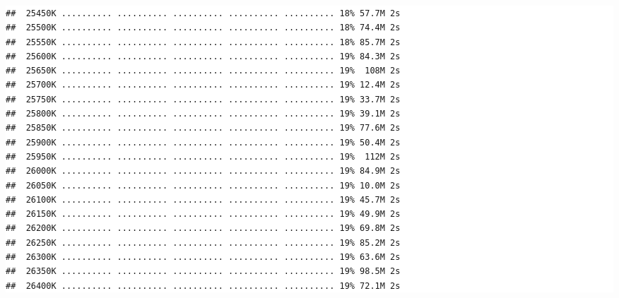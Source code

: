     ##  25450K .......... .......... .......... .......... .......... 18% 57.7M 2s
    ##  25500K .......... .......... .......... .......... .......... 18% 74.4M 2s
    ##  25550K .......... .......... .......... .......... .......... 18% 85.7M 2s
    ##  25600K .......... .......... .......... .......... .......... 19% 84.3M 2s
    ##  25650K .......... .......... .......... .......... .......... 19%  108M 2s
    ##  25700K .......... .......... .......... .......... .......... 19% 12.4M 2s
    ##  25750K .......... .......... .......... .......... .......... 19% 33.7M 2s
    ##  25800K .......... .......... .......... .......... .......... 19% 39.1M 2s
    ##  25850K .......... .......... .......... .......... .......... 19% 77.6M 2s
    ##  25900K .......... .......... .......... .......... .......... 19% 50.4M 2s
    ##  25950K .......... .......... .......... .......... .......... 19%  112M 2s
    ##  26000K .......... .......... .......... .......... .......... 19% 84.9M 2s
    ##  26050K .......... .......... .......... .......... .......... 19% 10.0M 2s
    ##  26100K .......... .......... .......... .......... .......... 19% 45.7M 2s
    ##  26150K .......... .......... .......... .......... .......... 19% 49.9M 2s
    ##  26200K .......... .......... .......... .......... .......... 19% 69.8M 2s
    ##  26250K .......... .......... .......... .......... .......... 19% 85.2M 2s
    ##  26300K .......... .......... .......... .......... .......... 19% 63.6M 2s
    ##  26350K .......... .......... .......... .......... .......... 19% 98.5M 2s
    ##  26400K .......... .......... .......... .......... .......... 19% 72.1M 2s